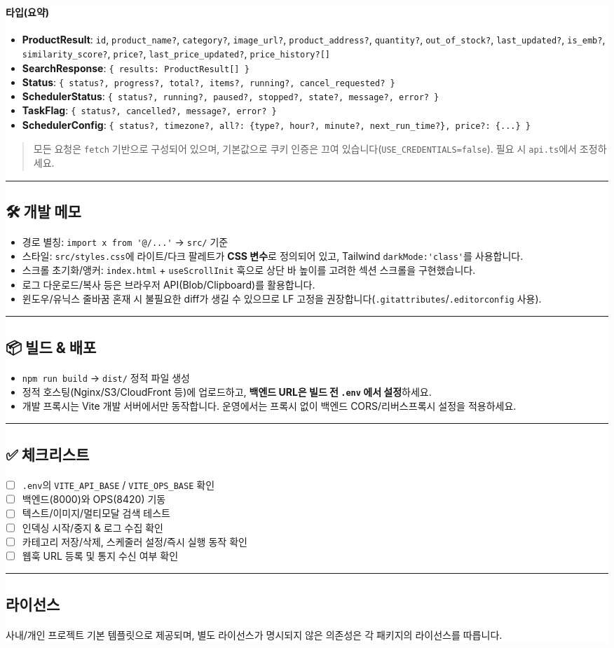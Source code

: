 #### 타입(요약)
- **ProductResult**: `id`, `product_name?`, `category?`, `image_url?`, `product_address?`, `quantity?`, `out_of_stock?`, `last_updated?`, `is_emb?`, `similarity_score?`, `price?`, `last_price_updated?`, `price_history?[]`
- **SearchResponse**: `{ results: ProductResult[] }`
- **Status**: `{ status?, progress?, total?, items?, running?, cancel_requested? }`
- **SchedulerStatus**: `{ status?, running?, paused?, stopped?, state?, message?, error? }`
- **TaskFlag**: `{ status?, cancelled?, message?, error? }`
- **SchedulerConfig**: `{ status?, timezone?, all?: {type?, hour?, minute?, next_run_time?}, price?: {...} }`

> 모든 요청은 `fetch` 기반으로 구성되어 있으며, 기본값으로 쿠키 인증은 끄여 있습니다(`USE_CREDENTIALS=false`). 필요 시 `api.ts`에서 조정하세요.

---

## 🛠️ 개발 메모

- 경로 별칭: `import x from '@/...'` → `src/` 기준
- 스타일: `src/styles.css`에 라이트/다크 팔레트가 **CSS 변수**로 정의되어 있고, Tailwind `darkMode:'class'`를 사용합니다.
- 스크롤 초기화/앵커: `index.html` + `useScrollInit` 훅으로 상단 바 높이를 고려한 섹션 스크롤을 구현했습니다.
- 로그 다운로드/복사 등은 브라우저 API(Blob/Clipboard)를 활용합니다.
- 윈도우/유닉스 줄바꿈 혼재 시 불필요한 diff가 생길 수 있으므로 LF 고정을 권장합니다(`.gitattributes`/`.editorconfig` 사용).

---

## 📦 빌드 & 배포

- `npm run build` → `dist/` 정적 파일 생성
- 정적 호스팅(Nginx/S3/CloudFront 등)에 업로드하고, **백엔드 URL은 빌드 전 `.env` 에서 설정**하세요.
- 개발 프록시는 Vite 개발 서버에서만 동작합니다. 운영에서는 프록시 없이 백엔드 CORS/리버스프록시 설정을 적용하세요.

---

## ✅ 체크리스트

- [ ] `.env`의 `VITE_API_BASE` / `VITE_OPS_BASE` 확인
- [ ] 백엔드(8000)와 OPS(8420) 기동
- [ ] 텍스트/이미지/멀티모달 검색 테스트
- [ ] 인덱싱 시작/중지 & 로그 수집 확인
- [ ] 카테고리 저장/삭제, 스케줄러 설정/즉시 실행 동작 확인
- [ ] 웹훅 URL 등록 및 통지 수신 여부 확인

---

## 라이선스
사내/개인 프로젝트 기본 템플릿으로 제공되며, 별도 라이선스가 명시되지 않은 의존성은 각 패키지의 라이선스를 따릅니다.
